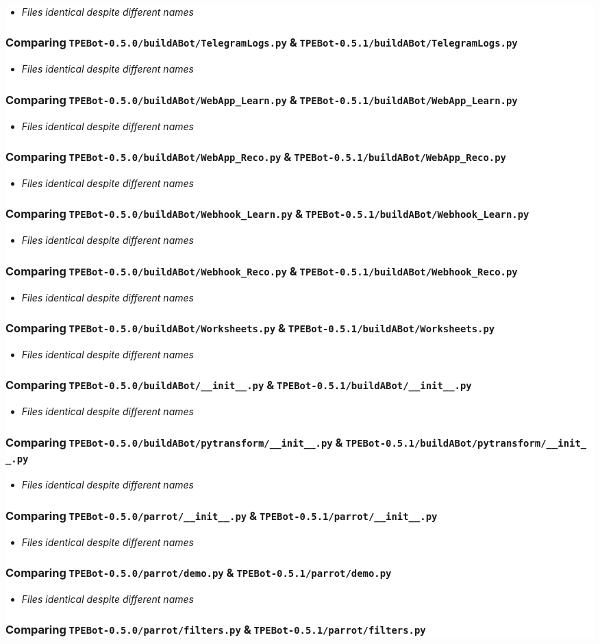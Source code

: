  * *Files identical despite different names*

### Comparing `TPEBot-0.5.0/buildABot/TelegramLogs.py` & `TPEBot-0.5.1/buildABot/TelegramLogs.py`

 * *Files identical despite different names*

### Comparing `TPEBot-0.5.0/buildABot/WebApp_Learn.py` & `TPEBot-0.5.1/buildABot/WebApp_Learn.py`

 * *Files identical despite different names*

### Comparing `TPEBot-0.5.0/buildABot/WebApp_Reco.py` & `TPEBot-0.5.1/buildABot/WebApp_Reco.py`

 * *Files identical despite different names*

### Comparing `TPEBot-0.5.0/buildABot/Webhook_Learn.py` & `TPEBot-0.5.1/buildABot/Webhook_Learn.py`

 * *Files identical despite different names*

### Comparing `TPEBot-0.5.0/buildABot/Webhook_Reco.py` & `TPEBot-0.5.1/buildABot/Webhook_Reco.py`

 * *Files identical despite different names*

### Comparing `TPEBot-0.5.0/buildABot/Worksheets.py` & `TPEBot-0.5.1/buildABot/Worksheets.py`

 * *Files identical despite different names*

### Comparing `TPEBot-0.5.0/buildABot/__init__.py` & `TPEBot-0.5.1/buildABot/__init__.py`

 * *Files identical despite different names*

### Comparing `TPEBot-0.5.0/buildABot/pytransform/__init__.py` & `TPEBot-0.5.1/buildABot/pytransform/__init__.py`

 * *Files identical despite different names*

### Comparing `TPEBot-0.5.0/parrot/__init__.py` & `TPEBot-0.5.1/parrot/__init__.py`

 * *Files identical despite different names*

### Comparing `TPEBot-0.5.0/parrot/demo.py` & `TPEBot-0.5.1/parrot/demo.py`

 * *Files identical despite different names*

### Comparing `TPEBot-0.5.0/parrot/filters.py` & `TPEBot-0.5.1/parrot/filters.py`
